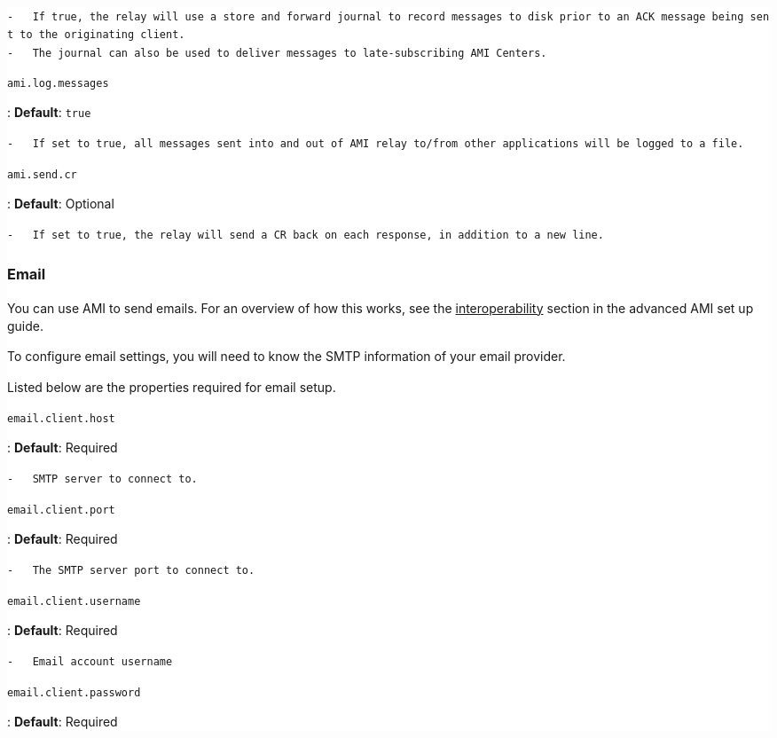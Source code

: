     -   If true, the relay will use a store and forward journal to record messages to disk prior to an ACK message being sent to the originating client.  
    -   The journal can also be used to deliver messages to late-subscribing AMI Centers. 

   
```
ami.log.messages
```
: 
   **Default**: `true`

    -   If set to true, all messages sent into and out of AMI relay to/from other applications will be logged to a file.


```
ami.send.cr
```
: 
   **Default**: Optional

    -   If set to true, the relay will send a CR back on each response, in addition to a new line. 

### Email 

You can use AMI to send emails. For an overview of how this works, see the [interoperability](../architecture/advanced_setup.md) section in the advanced AMI set up guide.

To configure email settings, you will need to know the SMTP information of your email provider.

Listed below are the properties required for email setup.

```
email.client.host
``` 
: 
    **Default**: Required 

    -   SMTP server to connect to.

```
email.client.port
```
: 
    **Default**: Required 

    -   The SMTP server port to connect to.

```
email.client.username
```
: 
    **Default**: Required 

    -   Email account username
    
```
email.client.password
```
: 
    **Default**: Required  

